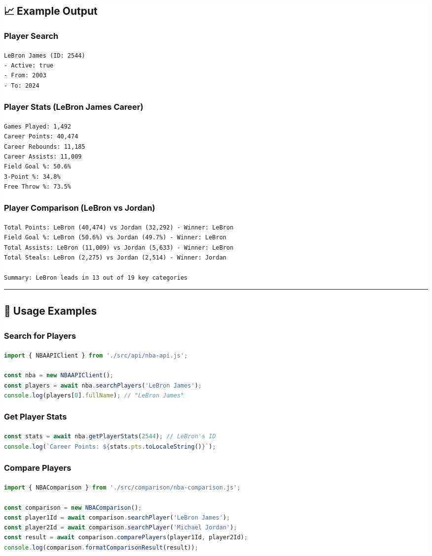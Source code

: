 ## 📈 Example Output

### Player Search
```
LeBron James (ID: 2544)
- Active: true
- From: 2003
- To: 2024
```

### Player Stats (LeBron James Career)
```
Games Played: 1,492
Career Points: 40,474
Career Rebounds: 11,185
Career Assists: 11,009
Field Goal %: 50.6%
3-Point %: 34.8%
Free Throw %: 73.5%
```

### Player Comparison (LeBron vs Jordan)
```
Total Points: LeBron (40,474) vs Jordan (32,292) - Winner: LeBron
Field Goal %: LeBron (50.6%) vs Jordan (49.7%) - Winner: LeBron
Total Assists: LeBron (11,009) vs Jordan (5,633) - Winner: LeBron
Total Steals: LeBron (2,275) vs Jordan (2,514) - Winner: Jordan

Summary: LeBron leads in 13 out of 19 key categories
```

---

## 🚀 Usage Examples

### Search for Players
```typescript
import { NBAAPIClient } from './src/api/nba-api.js';

const nba = new NBAAPIClient();
const players = await nba.searchPlayers('LeBron James');
console.log(players[0].fullName); // "LeBron James"
```

### Get Player Stats
```typescript
const stats = await nba.getPlayerStats(2544); // LeBron's ID
console.log(`Career Points: ${stats.pts.toLocaleString()}`);
```

### Compare Players
```typescript
import { NBAComparison } from './src/comparison/nba-comparison.js';

const comparison = new NBAComparison();
const player1Id = await comparison.searchPlayer('LeBron James');
const player2Id = await comparison.searchPlayer('Michael Jordan');
const result = await comparison.comparePlayers(player1Id, player2Id);
console.log(comparison.formatComparisonResult(result));
```
